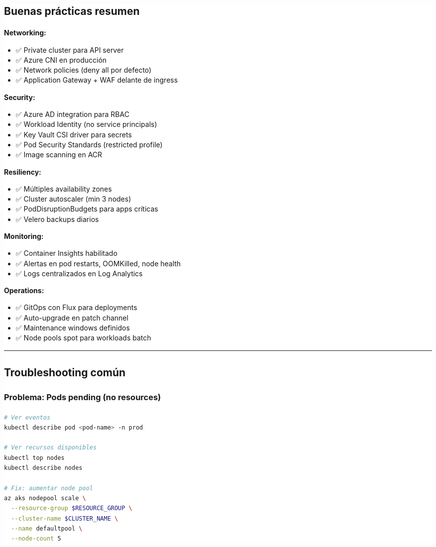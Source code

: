 
## Buenas prácticas resumen

**Networking:**
- ✅ Private cluster para API server
- ✅ Azure CNI en producción
- ✅ Network policies (deny all por defecto)
- ✅ Application Gateway + WAF delante de ingress

**Security:**
- ✅ Azure AD integration para RBAC
- ✅ Workload Identity (no service principals)
- ✅ Key Vault CSI driver para secrets
- ✅ Pod Security Standards (restricted profile)
- ✅ Image scanning en ACR

**Resiliency:**
- ✅ Múltiples availability zones
- ✅ Cluster autoscaler (min 3 nodes)
- ✅ PodDisruptionBudgets para apps críticas
- ✅ Velero backups diarios

**Monitoring:**
- ✅ Container Insights habilitado
- ✅ Alertas en pod restarts, OOMKilled, node health
- ✅ Logs centralizados en Log Analytics

**Operations:**
- ✅ GitOps con Flux para deployments
- ✅ Auto-upgrade en patch channel
- ✅ Maintenance windows definidos
- ✅ Node pools spot para workloads batch

---

## Troubleshooting común

### Problema: Pods pending (no resources)

```bash
# Ver eventos
kubectl describe pod <pod-name> -n prod

# Ver recursos disponibles
kubectl top nodes
kubectl describe nodes

# Fix: aumentar node pool
az aks nodepool scale \
  --resource-group $RESOURCE_GROUP \
  --cluster-name $CLUSTER_NAME \
  --name defaultpool \
  --node-count 5
```
